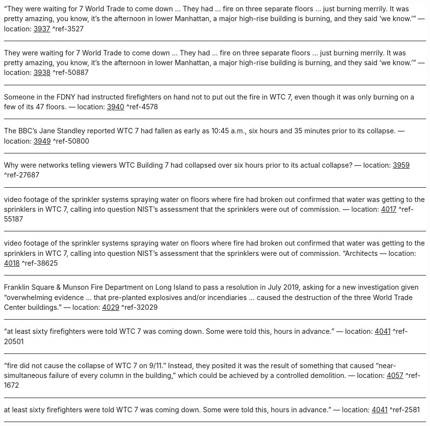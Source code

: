 “They were waiting for 7 World Trade to come down … They had … fire on three separate floors … just burning merrily. It was pretty amazing, you know, it’s the afternoon in lower Manhattan, a major high-rise building is burning, and they said ‘we know.’” — location: [3937](kindle://book?action=open&asin=B09DTFQR99&location=3937) ^ref-3527

---
They were waiting for 7 World Trade to come down … They had … fire on three separate floors … just burning merrily. It was pretty amazing, you know, it’s the afternoon in lower Manhattan, a major high-rise building is burning, and they said ‘we know.’” — location: [3938](kindle://book?action=open&asin=B09DTFQR99&location=3938) ^ref-50887

---
Someone in the FDNY had instructed firefighters on hand not to put out the fire in WTC 7, even though it was only burning on a few of its 47 floors. — location: [3940](kindle://book?action=open&asin=B09DTFQR99&location=3940) ^ref-4578

---
The BBC’s Jane Standley reported WTC 7 had fallen as early as 10:45 a.m., six hours and 35 minutes prior to its collapse. — location: [3949](kindle://book?action=open&asin=B09DTFQR99&location=3949) ^ref-50800

---
Why were networks telling viewers WTC Building 7 had collapsed over six hours prior to its actual collapse? — location: [3959](kindle://book?action=open&asin=B09DTFQR99&location=3959) ^ref-27687

---
video footage of the sprinkler systems spraying water on floors where fire had broken out confirmed that water was getting to the sprinklers in WTC 7, calling into question NIST’s assessment that the sprinklers were out of commission. — location: [4017](kindle://book?action=open&asin=B09DTFQR99&location=4017) ^ref-55187

---
video footage of the sprinkler systems spraying water on floors where fire had broken out confirmed that water was getting to the sprinklers in WTC 7, calling into question NIST’s assessment that the sprinklers were out of commission. “Architects — location: [4018](kindle://book?action=open&asin=B09DTFQR99&location=4018) ^ref-38625

---
Franklin Square & Munson Fire Department on Long Island to pass a resolution in July 2019, asking for a new investigation given “overwhelming evidence … that pre-planted explosives and/or incendiaries … caused the destruction of the three World Trade Center buildings.” — location: [4029](kindle://book?action=open&asin=B09DTFQR99&location=4029) ^ref-32029

---
“at least sixty firefighters were told WTC 7 was coming down. Some were told this, hours in advance.” — location: [4041](kindle://book?action=open&asin=B09DTFQR99&location=4041) ^ref-20501

---
“fire did not cause the collapse of WTC 7 on 9/11.” Instead, they posited it was the result of something that caused “near-simultaneous failure of every column in the building,” which could be achieved by a controlled demolition. — location: [4057](kindle://book?action=open&asin=B09DTFQR99&location=4057) ^ref-1672

---
at least sixty firefighters were told WTC 7 was coming down. Some were told this, hours in advance.” — location: [4041](kindle://book?action=open&asin=B09DTFQR99&location=4041) ^ref-2581

---